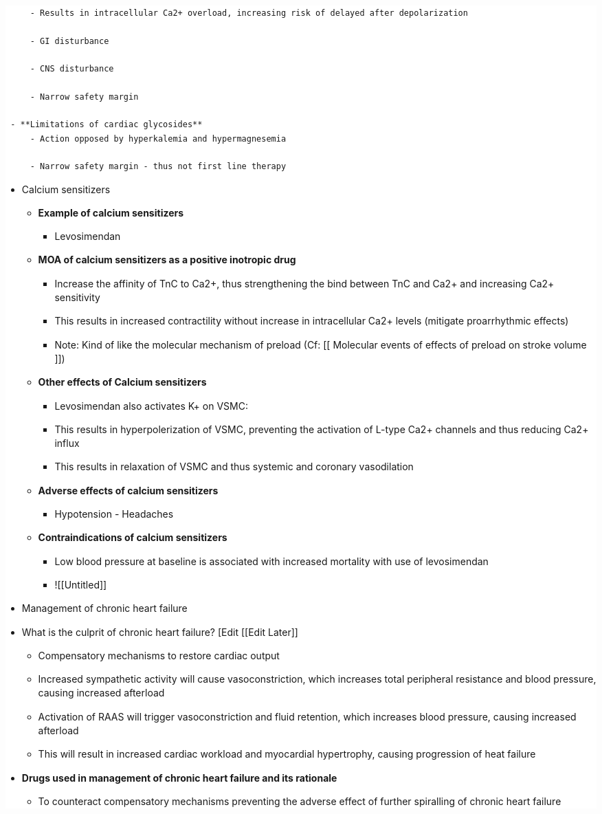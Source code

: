 		 - Results in intracellular Ca2+ overload, increasing risk of delayed after depolarization

		 - GI disturbance

		 - CNS disturbance

		 - Narrow safety margin

	 - **Limitations of cardiac glycosides**
		 - Action opposed by hyperkalemia and hypermagnesemia

		 - Narrow safety margin - thus not first line therapy

- Calcium sensitizers
	 - **Example of calcium sensitizers**
		 - Levosimendan

	 - **MOA of calcium sensitizers as a positive inotropic drug**
		 - Increase the affinity of TnC to Ca2+, thus strengthening the bind between TnC and Ca2+ and increasing Ca2+ sensitivity

		 - This results in increased contractility without increase in intracellular Ca2+ levels (mitigate proarrhythmic effects)

		 - Note: Kind of like the molecular mechanism of preload (Cf: [[  Molecular events of effects of preload on stroke volume  ]])

	 - **Other effects of Calcium sensitizers**
		 - Levosimendan also activates K+ on VSMC:

		 - This results in hyperpolerization of VSMC, preventing the activation of L-type Ca2+ channels and thus reducing Ca2+ influx

		 - This results in relaxation of VSMC and thus systemic and coronary vasodilation

	 - **Adverse effects of calcium sensitizers**
		 - Hypotension - Headaches

	 - **Contraindications of calcium sensitizers**
		 - Low blood pressure at baseline is associated with increased mortality with use of levosimendan

		 - ![[Untitled]]

- Management of chronic heart failure

- What is the culprit of chronic heart failure? [Edit [[Edit Later]]
	 - Compensatory mechanisms to restore cardiac output

	 - Increased sympathetic activity will cause vasoconstriction, which increases total peripheral resistance and blood pressure, causing increased afterload

	 - Activation of RAAS will trigger vasoconstriction and fluid retention, which increases blood pressure, causing increased afterload

	 - This will result in increased cardiac workload and myocardial hypertrophy, causing progression of heat failure

- **Drugs used in management of chronic heart failure and its rationale**
	 - To counteract compensatory mechanisms preventing the adverse effect of further spiralling of chronic heart failure
